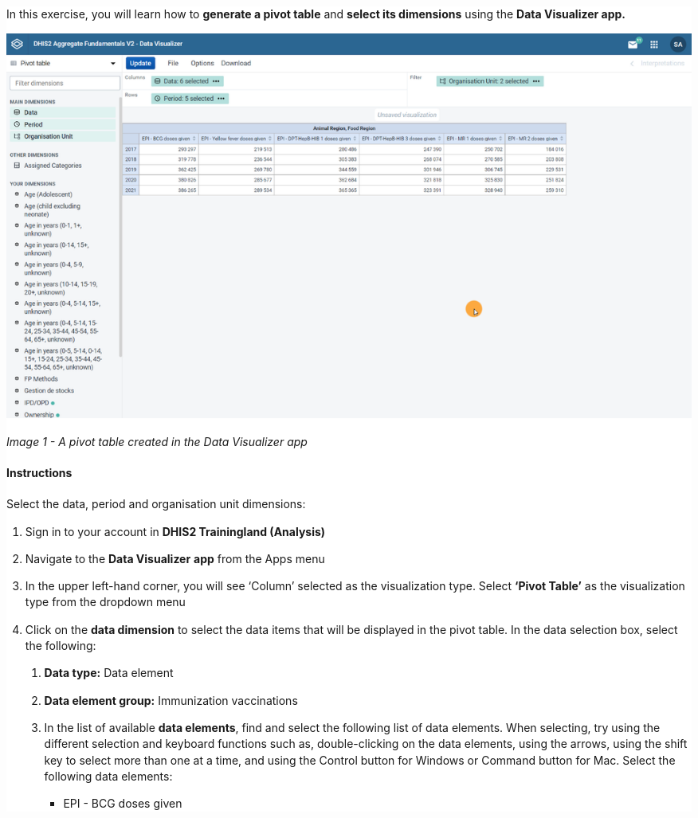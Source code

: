 In this exercise, you will learn how to **generate a pivot table** and **select its dimensions** using the **Data Visualizer app.**

![](media/image26.png)

*Image 1 - A pivot table created in the Data Visualizer app*

#### Instructions

Select the data, period and organisation unit dimensions:

1. Sign in to your account in **DHIS2 Trainingland (Analysis)**

2. Navigate to the **Data Visualizer** **app** from the Apps menu

3. In the upper left-hand corner, you will see ‘Column’ selected as the visualization type. Select **‘Pivot Table’** as the visualization type from the dropdown menu

4. Click on the **data dimension** to select the data items that will be displayed in the pivot table. In the data selection box, select the following:

    1. **Data type:** Data element

    2. **Data element group:** Immunization vaccinations

    3. In the list of available **data elements**, find and select the following list of data elements. When selecting, try using the different selection and keyboard functions such as, double-clicking on the data elements, using the arrows, using the shift key to select more than one at a time, and using the Control button for Windows or Command button for Mac. Select the following data elements:

        - EPI - BCG doses given
